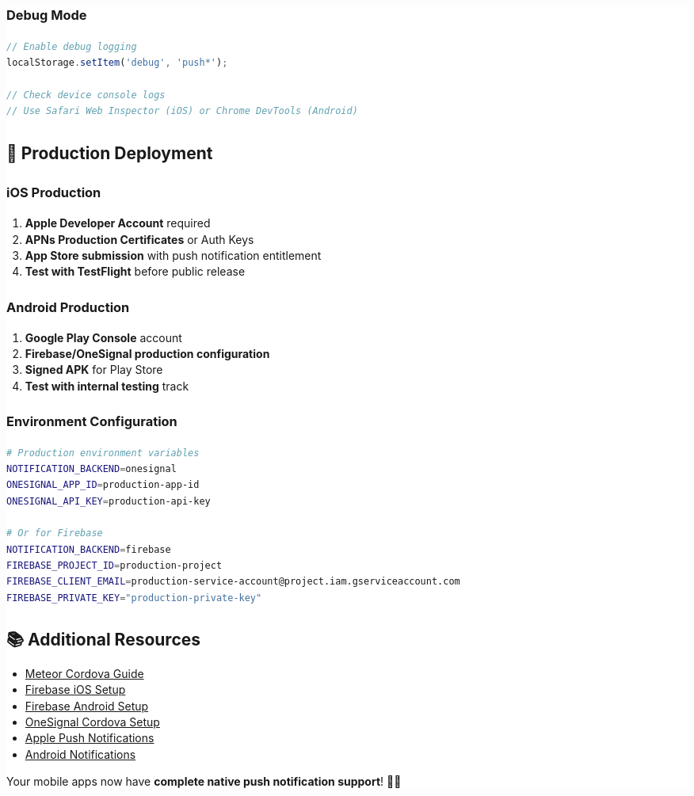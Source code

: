 ### Debug Mode
```javascript
// Enable debug logging
localStorage.setItem('debug', 'push*');

// Check device console logs
// Use Safari Web Inspector (iOS) or Chrome DevTools (Android)
```

## 🚀 Production Deployment

### iOS Production
1. **Apple Developer Account** required
2. **APNs Production Certificates** or Auth Keys
3. **App Store submission** with push notification entitlement
4. **Test with TestFlight** before public release

### Android Production
1. **Google Play Console** account
2. **Firebase/OneSignal production configuration**
3. **Signed APK** for Play Store
4. **Test with internal testing** track

### Environment Configuration
```bash
# Production environment variables
NOTIFICATION_BACKEND=onesignal
ONESIGNAL_APP_ID=production-app-id
ONESIGNAL_API_KEY=production-api-key

# Or for Firebase
NOTIFICATION_BACKEND=firebase
FIREBASE_PROJECT_ID=production-project
FIREBASE_CLIENT_EMAIL=production-service-account@project.iam.gserviceaccount.com
FIREBASE_PRIVATE_KEY="production-private-key"
```

## 📚 Additional Resources

- [Meteor Cordova Guide](https://docs.meteor.com/packages/meteor-platform.html#Cordova)
- [Firebase iOS Setup](https://firebase.google.com/docs/ios/setup)
- [Firebase Android Setup](https://firebase.google.com/docs/android/setup)
- [OneSignal Cordova Setup](https://documentation.onesignal.com/docs/cordova-sdk-setup)
- [Apple Push Notifications](https://developer.apple.com/documentation/usernotifications)
- [Android Notifications](https://developer.android.com/guide/topics/ui/notifiers/notifications)

Your mobile apps now have **complete native push notification support**! 🎉📱
